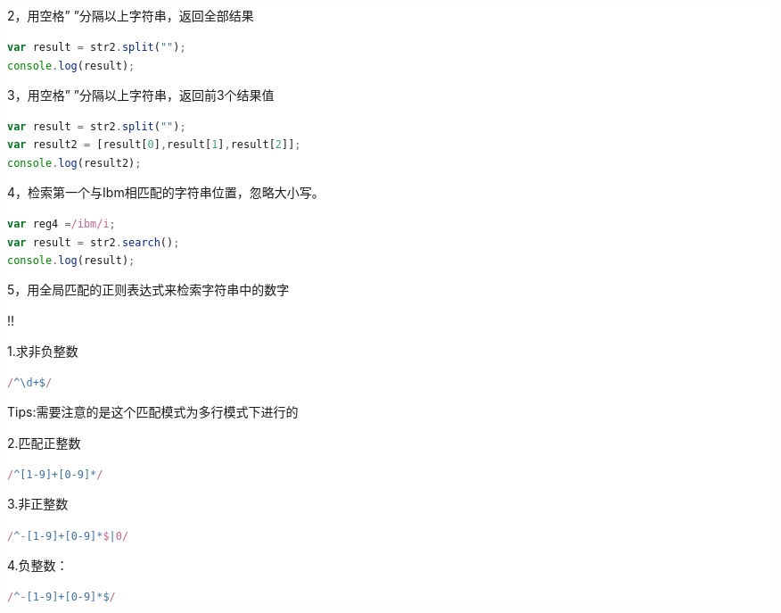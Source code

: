 2，用空格” ”分隔以上字符串，返回全部结果

```js
var result = str2.split("");
console.log(result);
```

3，用空格” ”分隔以上字符串，返回前3个结果值

```js
var result = str2.split("");
var result2 = [result[0],result[1],result[2]];
console.log(result2);
```



4，检索第一个与Ibm相匹配的字符串位置，忽略大小写。

```js
var reg4 =/ibm/i;
var result = str2.search();
console.log(result);
```



5，用全局匹配的正则表达式来检索字符串中的数字

```js

```





!!

1.求非负整数 

```js
/^\d+$/
```



Tips:需要注意的是这个匹配模式为多行模式下进行的

2.匹配正整数

```js
/^[1-9]+[0-9]*/
```

3.非正整数

```js
/^-[1-9]+[0-9]*$|0/
```

4.负整数：

```js
/^-[1-9]+[0-9]*$/
```
